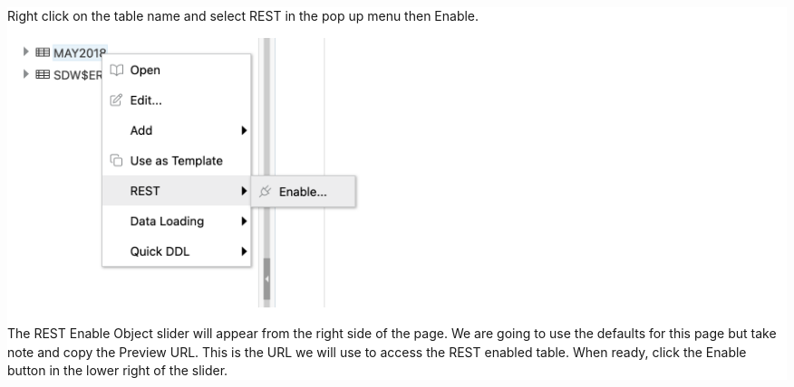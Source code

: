 Right click on the table name and select REST in the pop up menu then Enable.

<img src="../images/SDW-33.png" width="400px">

The REST Enable Object slider will appear from the right side of the page. We are going to use the defaults for this page but take note and copy the Preview URL. This is the URL we will use to access the REST enabled table. When ready, click the Enable button in the lower right of the slider.
